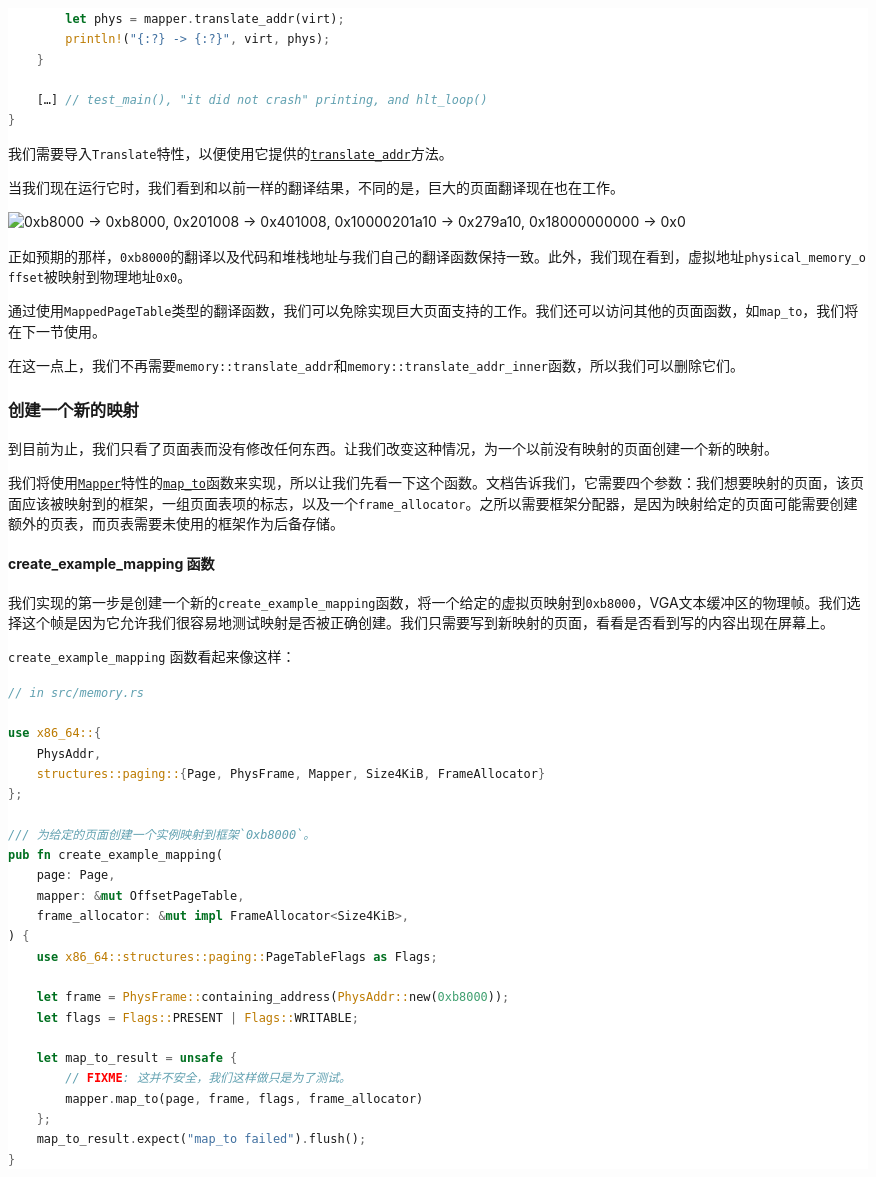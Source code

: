 ```rust
        let phys = mapper.translate_addr(virt);
        println!("{:?} -> {:?}", virt, phys);
    }

    […] // test_main(), "it did not crash" printing, and hlt_loop()
}
```

我们需要导入`Translate`特性，以便使用它提供的[`translate_addr`]方法。

当我们现在运行它时，我们看到和以前一样的翻译结果，不同的是，巨大的页面翻译现在也在工作。

![0xb8000 -> 0xb8000, 0x201008 -> 0x401008, 0x10000201a10 -> 0x279a10, 0x18000000000 -> 0x0](qemu-mapper-translate-addr.png)

正如预期的那样，`0xb8000`的翻译以及代码和堆栈地址与我们自己的翻译函数保持一致。此外，我们现在看到，虚拟地址`physical_memory_offset`被映射到物理地址`0x0`。

通过使用`MappedPageTable`类型的翻译函数，我们可以免除实现巨大页面支持的工作。我们还可以访问其他的页面函数，如`map_to`，我们将在下一节使用。

在这一点上，我们不再需要`memory::translate_addr`和`memory::translate_addr_inner`函数，所以我们可以删除它们。

### 创建一个新的映射

到目前为止，我们只看了页面表而没有修改任何东西。让我们改变这种情况，为一个以前没有映射的页面创建一个新的映射。

我们将使用[`Mapper`]特性的[`map_to`]函数来实现，所以让我们先看一下这个函数。文档告诉我们，它需要四个参数：我们想要映射的页面，该页面应该被映射到的框架，一组页面表项的标志，以及一个`frame_allocator`。之所以需要框架分配器，是因为映射给定的页面可能需要创建额外的页表，而页表需要未使用的框架作为后备存储。

[`map_to`]: https://docs.rs/x86_64/0.14.2/x86_64/structures/paging/trait.Mapper.html#tymethod.map_to
[`Mapper`]: https://docs.rs/x86_64/0.14.2/x86_64/structures/paging/trait.Mapper.html

####  create_example_mapping 函数

我们实现的第一步是创建一个新的`create_example_mapping`函数，将一个给定的虚拟页映射到`0xb8000`，VGA文本缓冲区的物理帧。我们选择这个帧是因为它允许我们很容易地测试映射是否被正确创建。我们只需要写到新映射的页面，看看是否看到写的内容出现在屏幕上。

`create_example_mapping` 函数看起来像这样：

```rust
// in src/memory.rs

use x86_64::{
    PhysAddr,
    structures::paging::{Page, PhysFrame, Mapper, Size4KiB, FrameAllocator}
};

/// 为给定的页面创建一个实例映射到框架`0xb8000`。
pub fn create_example_mapping(
    page: Page,
    mapper: &mut OffsetPageTable,
    frame_allocator: &mut impl FrameAllocator<Size4KiB>,
) {
    use x86_64::structures::paging::PageTableFlags as Flags;

    let frame = PhysFrame::containing_address(PhysAddr::new(0xb8000));
    let flags = Flags::PRESENT | Flags::WRITABLE;

    let map_to_result = unsafe {
        // FIXME: 这并不安全，我们这样做只是为了测试。
        mapper.map_to(page, frame, flags, frame_allocator)
    };
    map_to_result.expect("map_to failed").flush();
}
```


[GitHub]: https://github.com/phil-opp/blog_os
[at the bottom]: #comments
[post branch]: https://github.com/phil-opp/blog_os/tree/post-09
[前文]: @/edition-2/posts/08-paging-introduction/index.md
[end of previous post]: @/edition-2/posts/08-paging-introduction/index.md#accessing-the-page-tables
[memory-mapping a file]: https://en.wikipedia.org/wiki/Memory-mapped_file
[segmentation]: @/edition-2/posts/08-paging-introduction/index.md#fragmentation
[巨大页面]: https://en.wikipedia.org/wiki/Page_%28computer_memory%29#Multiple_page_sizes
[本文开头的例子]: #fang-wen-ye-biao
[_Remap The Kernel_]: https://os.phil-opp.com/remap-the-kernel/#overview
[cargo features]: https://doc.rust-lang.org/cargo/reference/features.html#the-features-section
[`BootInfo`]: https://docs.rs/bootloader/0.9.3/bootloader/bootinfo/struct.BootInfo.html
[semver-incompatible]: https://doc.rust-lang.org/stable/cargo/reference/specifying-dependencies.html#caret-requirements
[`entry_point`]: https://docs.rs/bootloader/0.6.4/bootloader/macro.entry_point.html
[上一篇文章的结尾]: @/edition-2/posts/08-paging-introduction/index.md#accessing-the-page-tables
[`VirtAddr`]: https://docs.rs/x86_64/0.14.2/x86_64/addr/struct.VirtAddr.html
[`enumerate`]: https://doc.rust-lang.org/core/iter/trait.Iterator.html#method.enumerate
[`PageTableEntry::frame`]: https://docs.rs/x86_64/0.14.2/x86_64/structures/paging/page_table/struct.PageTableEntry.html#method.frame
[_page offset_]: @/edition-2/posts/08-paging-introduction/index.md#paging-on-x86-64
[`Mapper`]: https://docs.rs/x86_64/0.14.2/x86_64/structures/paging/mapper/trait.Mapper.html
[`translate_page`]: https://docs.rs/x86_64/0.14.2/x86_64/structures/paging/mapper/trait.Mapper.html#tymethod.translate_page
[`map_to`]: https://docs.rs/x86_64/0.14.2/x86_64/structures/paging/mapper/trait.Mapper.html#method.map_to
[`Translate`]: https://docs.rs/x86_64/0.14.2/x86_64/structures/paging/mapper/trait.Translate.html
[`translate_addr`]: https://docs.rs/x86_64/0.14.2/x86_64/structures/paging/mapper/trait.Translate.html#method.translate_addr
[`translate`]: https://docs.rs/x86_64/0.14.2/x86_64/structures/paging/mapper/trait.Translate.html#tymethod.translate
[`OffsetPageTable`]: https://docs.rs/x86_64/0.14.2/x86_64/structures/paging/mapper/struct.OffsetPageTable.html
[`MappedPageTable`]: https://docs.rs/x86_64/0.14.2/x86_64/structures/paging/mapper/struct.MappedPageTable.html
[`RecursivePageTable`]: https://docs.rs/x86_64/0.14.2/x86_64/structures/paging/mapper/struct.RecursivePageTable.html
[`OffsetPageTable::new`]: https://docs.rs/x86_64/0.14.2/x86_64/structures/paging/mapper/struct.OffsetPageTable.html#method.new
[impl-trait-arg]: https://doc.rust-lang.org/book/ch10-02-traits.html#traits-as-parameters
[通用]: https://doc.rust-lang.org/book/ch10-00-generics.html
[`FrameAllocator`]: https://docs.rs/x86_64/0.14.2/x86_64/structures/paging/trait.FrameAllocator.html
[`PageSize`]: https://docs.rs/x86_64/0.14.2/x86_64/structures/paging/page/trait.PageSize.html
[_页表格式_]: @/edition-2/posts/08-paging-introduction/index.md#page-table-format
[`Result`]: https://doc.rust-lang.org/core/result/enum.Result.html
[`expect`]: https://doc.rust-lang.org/core/result/enum.Result.html#method.expect
[`MapperFlush`]: https://docs.rs/x86_64/0.14.2/x86_64/structures/paging/mapper/struct.MapperFlush.html
[`flush`]: https://docs.rs/x86_64/0.14.2/x86_64/structures/paging/mapper/struct.MapperFlush.html#method.flush
[must_use]: https://doc.rust-lang.org/std/result/#results-must-be-used
[页表-索引]: @/edition-2/posts/08-paging-introduction/index.md#paging-on-x86-64
[在 _"VGA文本模式"_ 帖子中]: @/edition-2/posts/03-vga-text-buffer/index.md#volatile
[`write_volatile`]: https://doc.rust-lang.org/std/primitive.pointer.html#method.write_volatile
[`MemoryRegion`]: https://docs.rs/bootloader/0.6.4/bootloader/bootinfo/struct.MemoryRegion.html
[`filter`]: https://doc.rust-lang.org/core/iter/trait.Iterator.html#method.filter
[`map`]: https://doc.rust-lang.org/core/iter/trait.Iterator.html#method.map
[range语法]: https://doc.rust-lang.org/core/ops/struct.Range.html
[`step_by`]: https://doc.rust-lang.org/core/iter/trait.Iterator.html#method.step_by
[`flat_map`]: https://doc.rust-lang.org/core/iter/trait.Iterator.html#method.flat_map
[`impl Trait`]: https://doc.rust-lang.org/book/ch10-02-traits.html#returning-types-that-implement-traits
[`Iterator`]: https://doc.rust-lang.org/core/iter/trait.Iterator.html
[`Iterator::nth`]: https://doc.rust-lang.org/core/iter/trait.Iterator.html#method.nth
[`next`]: https://doc.rust-lang.org/core/iter/trait.Iterator.html#tymethod.next
[_named existential types_]: https://github.com/rust-lang/rfcs/pull/2071
[分配内存]: https://doc.rust-lang.org/alloc/boxed/struct.Box.html
[集合类型]: https://doc.rust-lang.org/alloc/collections/index.html
